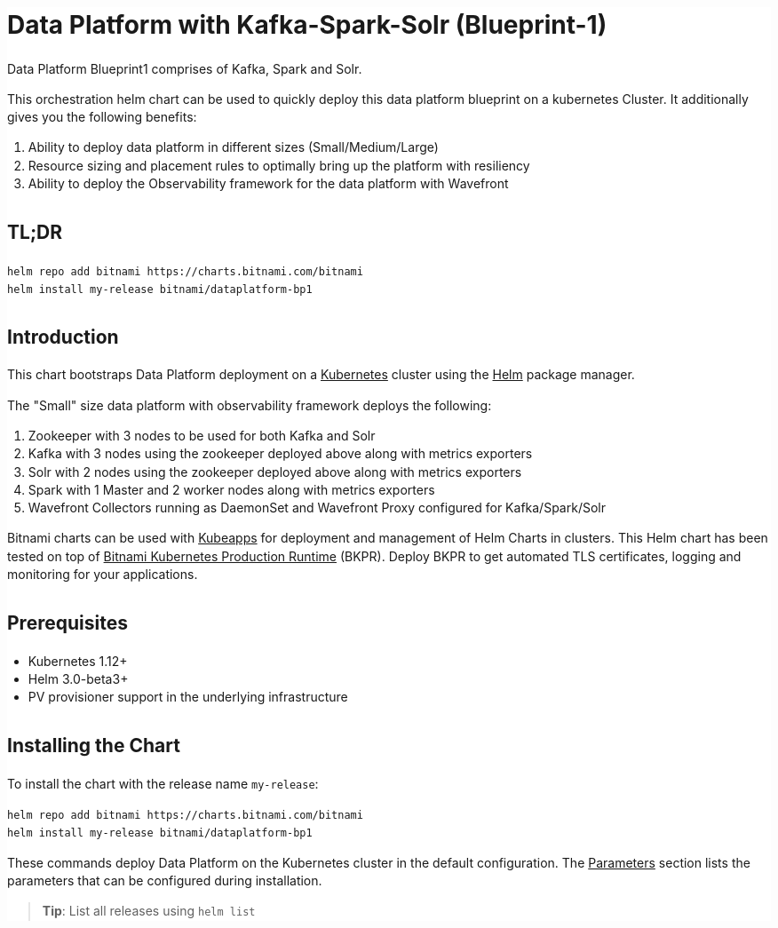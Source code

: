 # Data Platform with Kafka-Spark-Solr (Blueprint-1)

Data Platform Blueprint1 comprises of Kafka, Spark and Solr. 

This orchestration helm chart can be used to quickly deploy this data platform blueprint on a kubernetes Cluster. It additionally gives you the following benefits: 
1. Ability to deploy data platform in different sizes (Small/Medium/Large) 
2. Resource sizing and placement rules to optimally bring up the platform with resiliency
3. Ability to deploy the Observability framework for the data platform with Wavefront

## TL;DR

```console
helm repo add bitnami https://charts.bitnami.com/bitnami
helm install my-release bitnami/dataplatform-bp1
```

## Introduction

This chart bootstraps Data Platform deployment on a [Kubernetes](http://kubernetes.io) cluster using the [Helm](https://helm.sh) package manager. 

The "Small" size data platform with observability framework deploys the following:
1. Zookeeper with 3 nodes to be used for both Kafka and Solr
2. Kafka with 3 nodes using the zookeeper deployed above along with metrics exporters
3. Solr with 2 nodes using the zookeeper deployed above along with metrics exporters
4. Spark with 1 Master and 2 worker nodes along with metrics exporters
5. Wavefront Collectors running as DaemonSet and Wavefront Proxy configured for Kafka/Spark/Solr

Bitnami charts can be used with [Kubeapps](https://kubeapps.com/) for deployment and management of Helm Charts in clusters. This Helm chart has been tested on top of [Bitnami Kubernetes Production Runtime](https://kubeprod.io/) (BKPR). Deploy BKPR to get automated TLS certificates, logging and monitoring for your applications.

## Prerequisites

- Kubernetes 1.12+
- Helm 3.0-beta3+
- PV provisioner support in the underlying infrastructure

## Installing the Chart

To install the chart with the release name `my-release`:

```console
helm repo add bitnami https://charts.bitnami.com/bitnami
helm install my-release bitnami/dataplatform-bp1
```

These commands deploy Data Platform on the Kubernetes cluster in the default configuration. The [Parameters](#parameters) section lists the parameters that can be configured during installation.

> **Tip**: List all releases using `helm list`
